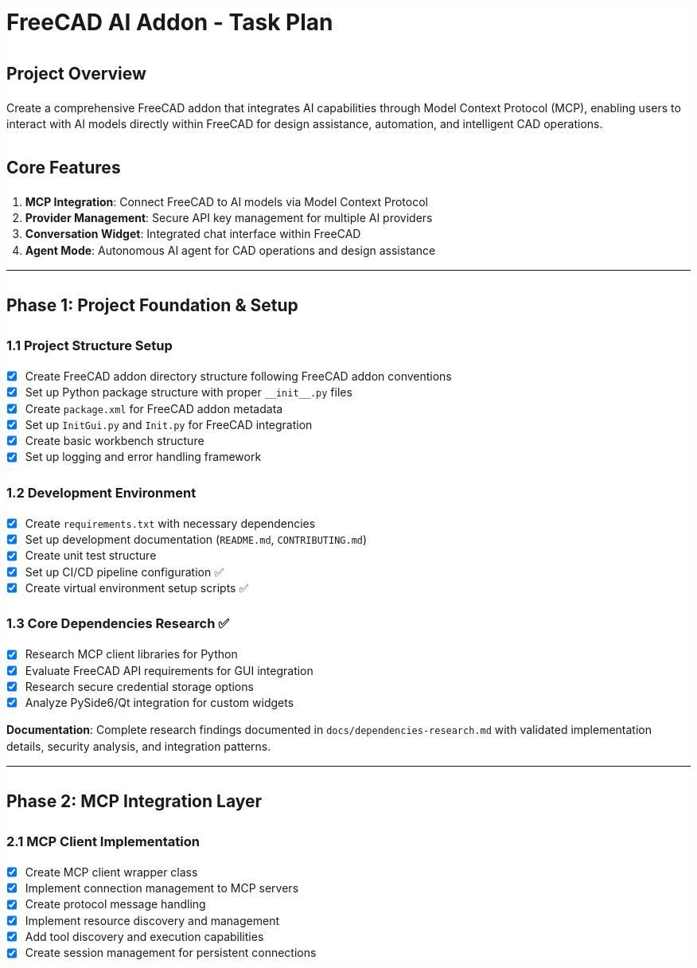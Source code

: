 # FreeCAD AI Addon - Task Plan

## Project Overview
Create a comprehensive FreeCAD addon that integrates AI capabilities through Model Context Protocol (MCP), enabling users to interact with AI models directly within FreeCAD for design assistance, automation, and intelligent CAD operations.

## Core Features
1. **MCP Integration**: Connect FreeCAD to AI models via Model Context Protocol
2. **Provider Management**: Secure API key management for multiple AI providers
3. **Conversation Widget**: Integrated chat interface within FreeCAD
4. **Agent Mode**: Autonomous AI agent for CAD operations and design assistance

---

## Phase 1: Project Foundation & Setup

### 1.1 Project Structure Setup
- [x] Create FreeCAD addon directory structure following FreeCAD addon conventions
- [x] Set up Python package structure with proper `__init__.py` files
- [x] Create `package.xml` for FreeCAD addon metadata
- [x] Set up `InitGui.py` and `Init.py` for FreeCAD integration
- [x] Create basic workbench structure
- [x] Set up logging and error handling framework

### 1.2 Development Environment
- [x] Create `requirements.txt` with necessary dependencies
- [x] Set up development documentation (`README.md`, `CONTRIBUTING.md`)
- [x] Create unit test structure
- [x] Set up CI/CD pipeline configuration ✅
- [x] Create virtual environment setup scripts ✅

### 1.3 Core Dependencies Research ✅
- [x] Research MCP client libraries for Python
- [x] Evaluate FreeCAD API requirements for GUI integration  
- [x] Research secure credential storage options
- [x] Analyze PySide6/Qt integration for custom widgets

**Documentation**: Complete research findings documented in `docs/dependencies-research.md` with validated implementation details, security analysis, and integration patterns.

---

## Phase 2: MCP Integration Layer

### 2.1 MCP Client Implementation
- [x] Create MCP client wrapper class
- [x] Implement connection management to MCP servers
- [x] Create protocol message handling
- [x] Implement resource discovery and management
- [x] Add tool discovery and execution capabilities
- [x] Create session management for persistent connections
